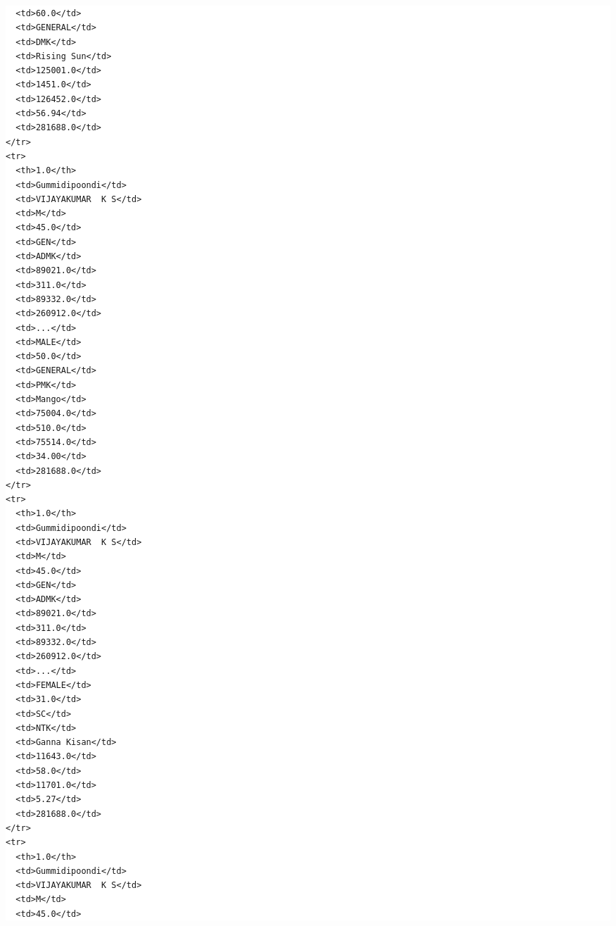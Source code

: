       <td>60.0</td>
      <td>GENERAL</td>
      <td>DMK</td>
      <td>Rising Sun</td>
      <td>125001.0</td>
      <td>1451.0</td>
      <td>126452.0</td>
      <td>56.94</td>
      <td>281688.0</td>
    </tr>
    <tr>
      <th>1.0</th>
      <td>Gummidipoondi</td>
      <td>VIJAYAKUMAR  K S</td>
      <td>M</td>
      <td>45.0</td>
      <td>GEN</td>
      <td>ADMK</td>
      <td>89021.0</td>
      <td>311.0</td>
      <td>89332.0</td>
      <td>260912.0</td>
      <td>...</td>
      <td>MALE</td>
      <td>50.0</td>
      <td>GENERAL</td>
      <td>PMK</td>
      <td>Mango</td>
      <td>75004.0</td>
      <td>510.0</td>
      <td>75514.0</td>
      <td>34.00</td>
      <td>281688.0</td>
    </tr>
    <tr>
      <th>1.0</th>
      <td>Gummidipoondi</td>
      <td>VIJAYAKUMAR  K S</td>
      <td>M</td>
      <td>45.0</td>
      <td>GEN</td>
      <td>ADMK</td>
      <td>89021.0</td>
      <td>311.0</td>
      <td>89332.0</td>
      <td>260912.0</td>
      <td>...</td>
      <td>FEMALE</td>
      <td>31.0</td>
      <td>SC</td>
      <td>NTK</td>
      <td>Ganna Kisan</td>
      <td>11643.0</td>
      <td>58.0</td>
      <td>11701.0</td>
      <td>5.27</td>
      <td>281688.0</td>
    </tr>
    <tr>
      <th>1.0</th>
      <td>Gummidipoondi</td>
      <td>VIJAYAKUMAR  K S</td>
      <td>M</td>
      <td>45.0</td>